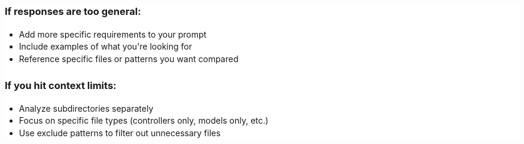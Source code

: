 ### If responses are too general:
- Add more specific requirements to your prompt
- Include examples of what you're looking for
- Reference specific files or patterns you want compared

### If you hit context limits:
- Analyze subdirectories separately
- Focus on specific file types (controllers only, models only, etc.)
- Use exclude patterns to filter out unnecessary files